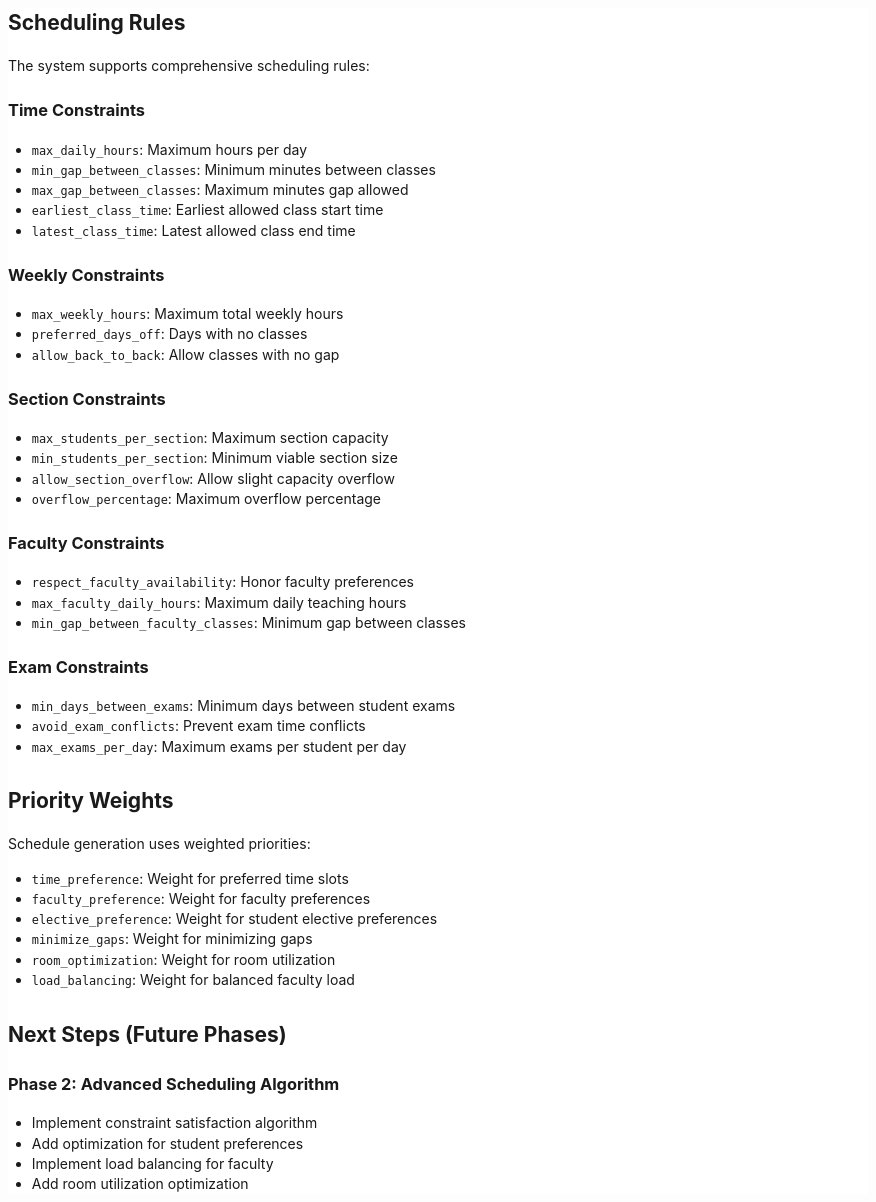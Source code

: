 ## Scheduling Rules

The system supports comprehensive scheduling rules:

### Time Constraints
- `max_daily_hours`: Maximum hours per day
- `min_gap_between_classes`: Minimum minutes between classes
- `max_gap_between_classes`: Maximum minutes gap allowed
- `earliest_class_time`: Earliest allowed class start time
- `latest_class_time`: Latest allowed class end time

### Weekly Constraints
- `max_weekly_hours`: Maximum total weekly hours
- `preferred_days_off`: Days with no classes
- `allow_back_to_back`: Allow classes with no gap

### Section Constraints
- `max_students_per_section`: Maximum section capacity
- `min_students_per_section`: Minimum viable section size
- `allow_section_overflow`: Allow slight capacity overflow
- `overflow_percentage`: Maximum overflow percentage

### Faculty Constraints
- `respect_faculty_availability`: Honor faculty preferences
- `max_faculty_daily_hours`: Maximum daily teaching hours
- `min_gap_between_faculty_classes`: Minimum gap between classes

### Exam Constraints
- `min_days_between_exams`: Minimum days between student exams
- `avoid_exam_conflicts`: Prevent exam time conflicts
- `max_exams_per_day`: Maximum exams per student per day

## Priority Weights

Schedule generation uses weighted priorities:
- `time_preference`: Weight for preferred time slots
- `faculty_preference`: Weight for faculty preferences
- `elective_preference`: Weight for student elective preferences
- `minimize_gaps`: Weight for minimizing gaps
- `room_optimization`: Weight for room utilization
- `load_balancing`: Weight for balanced faculty load

## Next Steps (Future Phases)

### Phase 2: Advanced Scheduling Algorithm
- Implement constraint satisfaction algorithm
- Add optimization for student preferences
- Implement load balancing for faculty
- Add room utilization optimization

